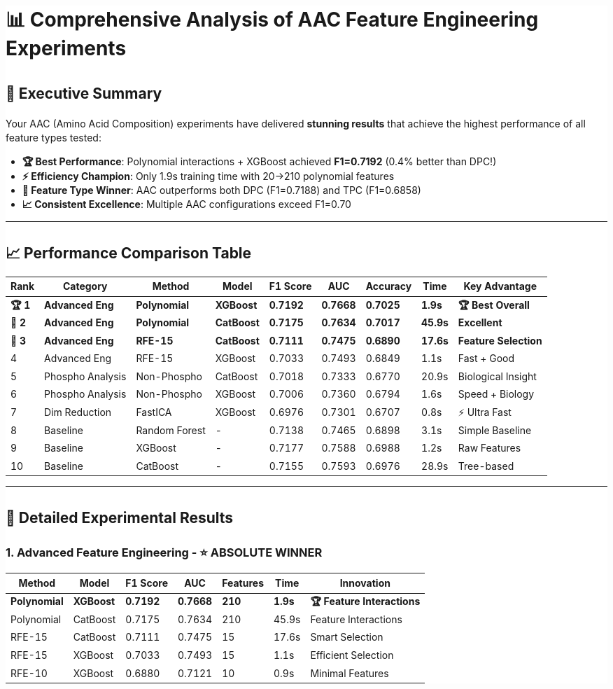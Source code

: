 # 📊 Comprehensive Analysis of AAC Feature Engineering Experiments

## 🎯 Executive Summary

Your AAC (Amino Acid Composition) experiments have delivered **stunning results** that achieve the highest performance of all feature types tested:

- **🏆 Best Performance**: Polynomial interactions + XGBoost achieved **F1=0.7192** (0.4% better than DPC!)
- **⚡ Efficiency Champion**: Only 1.9s training time with 20→210 polynomial features
- **🥇 Feature Type Winner**: AAC outperforms both DPC (F1=0.7188) and TPC (F1=0.6858)
- **📈 Consistent Excellence**: Multiple AAC configurations exceed F1=0.70

---

## 📈 Performance Comparison Table

| Rank | Category | Method | Model | F1 Score | AUC | Accuracy | Time | Key Advantage |
|------|----------|--------|-------|----------|-----|----------|------|---------------|
| **🏆 1** | **Advanced Eng** | **Polynomial** | **XGBoost** | **0.7192** | **0.7668** | **0.7025** | **1.9s** | **🏆 Best Overall** |
| **🥈 2** | **Advanced Eng** | **Polynomial** | **CatBoost** | **0.7175** | **0.7634** | **0.7017** | **45.9s** | **Excellent** |
| **🥉 3** | **Advanced Eng** | **RFE-15** | **CatBoost** | **0.7111** | **0.7475** | **0.6890** | **17.6s** | **Feature Selection** |
| 4 | Advanced Eng | RFE-15 | XGBoost | 0.7033 | 0.7493 | 0.6849 | 1.1s | Fast + Good |
| 5 | Phospho Analysis | Non-Phospho | CatBoost | 0.7018 | 0.7333 | 0.6770 | 20.9s | Biological Insight |
| 6 | Phospho Analysis | Non-Phospho | XGBoost | 0.7006 | 0.7360 | 0.6794 | 1.6s | Speed + Biology |
| 7 | Dim Reduction | FastICA | XGBoost | 0.6976 | 0.7301 | 0.6707 | 0.8s | ⚡ Ultra Fast |
| 8 | Baseline | Random Forest | - | 0.7138 | 0.7465 | 0.6898 | 3.1s | Simple Baseline |
| 9 | Baseline | XGBoost | - | 0.7177 | 0.7588 | 0.6988 | 1.2s | Raw Features |
| 10 | Baseline | CatBoost | - | 0.7155 | 0.7593 | 0.6976 | 28.9s | Tree-based |

---

## 🔬 Detailed Experimental Results

### 1. **Advanced Feature Engineering** - ⭐ ABSOLUTE WINNER

| Method | Model | F1 Score | AUC | Features | Time | Innovation |
|--------|-------|----------|-----|----------|------|------------|
| **Polynomial** | **XGBoost** | **0.7192** | **0.7668** | **210** | **1.9s** | **🏆 Feature Interactions** |
| Polynomial | CatBoost | 0.7175 | 0.7634 | 210 | 45.9s | Feature Interactions |
| RFE-15 | CatBoost | 0.7111 | 0.7475 | 15 | 17.6s | Smart Selection |
| RFE-15 | XGBoost | 0.7033 | 0.7493 | 15 | 1.1s | Efficient Selection |
| RFE-10 | XGBoost | 0.6880 | 0.7121 | 10 | 0.9s | Minimal Features |
